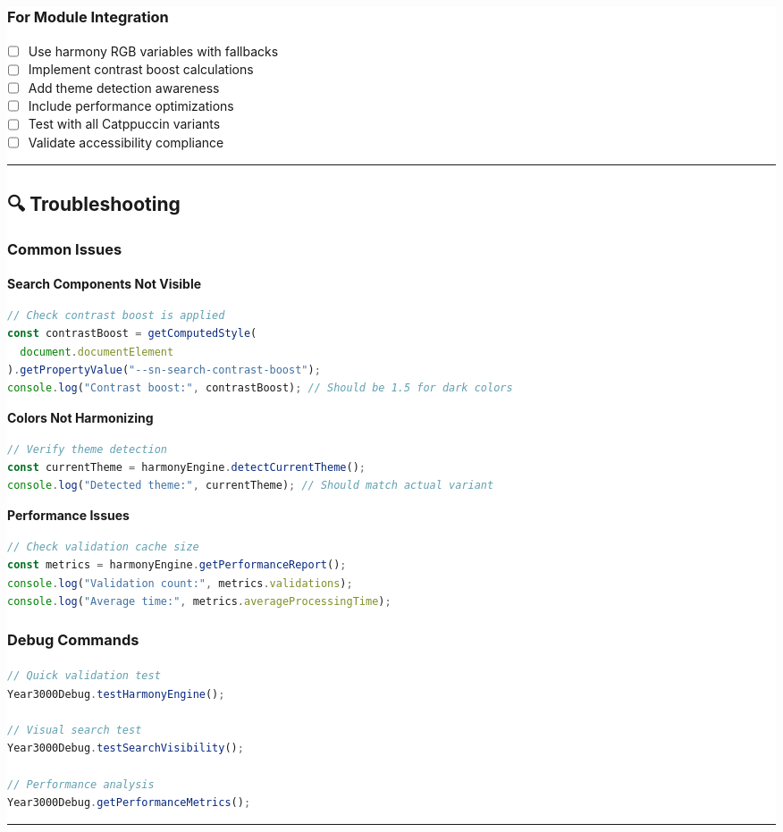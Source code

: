 ### For Module Integration

- [ ] Use harmony RGB variables with fallbacks
- [ ] Implement contrast boost calculations
- [ ] Add theme detection awareness
- [ ] Include performance optimizations
- [ ] Test with all Catppuccin variants
- [ ] Validate accessibility compliance

---

## 🔍 Troubleshooting

### Common Issues

**Search Components Not Visible**

```javascript
// Check contrast boost is applied
const contrastBoost = getComputedStyle(
  document.documentElement
).getPropertyValue("--sn-search-contrast-boost");
console.log("Contrast boost:", contrastBoost); // Should be 1.5 for dark colors
```

**Colors Not Harmonizing**

```javascript
// Verify theme detection
const currentTheme = harmonyEngine.detectCurrentTheme();
console.log("Detected theme:", currentTheme); // Should match actual variant
```

**Performance Issues**

```javascript
// Check validation cache size
const metrics = harmonyEngine.getPerformanceReport();
console.log("Validation count:", metrics.validations);
console.log("Average time:", metrics.averageProcessingTime);
```

### Debug Commands

```javascript
// Quick validation test
Year3000Debug.testHarmonyEngine();

// Visual search test
Year3000Debug.testSearchVisibility();

// Performance analysis
Year3000Debug.getPerformanceMetrics();
```

---